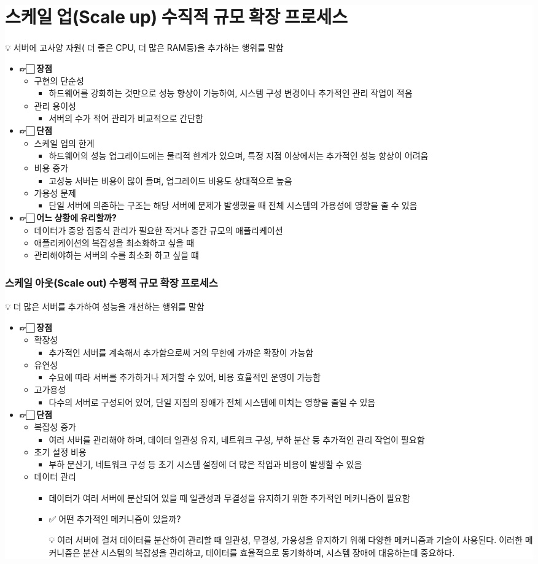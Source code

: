 # 스케일 업(Scale up) 수직적 규모 확장 프로세스

<aside>
💡 서버에 고사양 자원( 더 좋은 CPU, 더 많은 RAM등)을 추가하는 행위를 말함

</aside>

- **👉🏻 장점**
    - 구현의 단순성
        - 하드웨어를 강화하는 것만으로 성능 향상이 가능하여, 시스템 구성 변경이나 추가적인 관리 작업이 적음
    - 관리 용이성
        - 서버의 수가 적어 관리가 비교적으로 간단함
- **👉🏻 단점**
    - 스케일 업의 한계
        - 하드웨어의 성능 업그레이드에는 물리적 한계가 있으며, 특정 지점 이상에서는 추가적인 성능 향상이 어려움
    - 비용 증가
        - 고성능 서버는 비용이 많이 들며, 업그레이드 비용도 상대적으로 높음
    - 가용성 문제
        - 단일 서버에 의존하는 구조는 해당 서버에 문제가 발생했을 때 전체 시스템의 가용성에 영향을 줄 수 있음
- **👉🏻 어느 상황에 유리할까?**
    - 데이터가 중앙 집중식 관리가 필요한 작거나 중간 규모의 애플리케이션
    - 애플리케이션의 복잡성을 최소화하고 싶을 때
    - 관리해야하는 서버의 수를 최소화 하고 싶을 떄

### 스케일 아웃(Scale out) 수평적 규모 확장 프로세스

<aside>
💡 더 많은 서버를 추가하여 성능을 개선하는 행위를 말함

</aside>

- **👉🏻 장점**
    - 확장성
        - 추가적인 서버를 계속해서 추가함으로써 거의 무한에 가까운 확장이 가능함
    - 유연성
        - 수요에 따라 서버를 추가하거나 제거할 수 있어, 비용 효율적인 운영이 가능함
    - 고가용성
        - 다수의 서버로 구성되어 있어, 단일 지점의 장애가 전체 시스템에 미치는 영향을 줄일 수 있음
- **👉🏻 단점**
    - 복잡성 증가
        - 여러 서버를 관리해야 하며, 데이터 일관성 유지, 네트워크 구성, 부하 분산 등 추가적인 관리 작업이 필요함
    - 초기 설정 비용
        - 부하 분산기, 네트워크 구성 등 초기 시스템 설정에 더 많은 작업과 비용이 발생할 수 있음
    - 데이터 관리
        - 데이터가 여러 서버에 분산되어 있을 때 일관성과 무결성을 유지하기 위한 추가적인 메커니즘이 필요함
        - ✅ 어떤 추가적인 메커니즘이 있을까?
            
            <aside>
            💡 여러 서버에 걸처 데이터를 분산하여 관리할 때 일관성, 무결성, 가용성을 유지하기 위해 
            다양한 메커니즘과 기술이 사용된다.
            이러한 메커니즘은 분산 시스템의 복잡성을 관리하고, 데이터를 효율적으로 동기화하며, 
            시스템 장애에 대응하는데 중요하다.
            